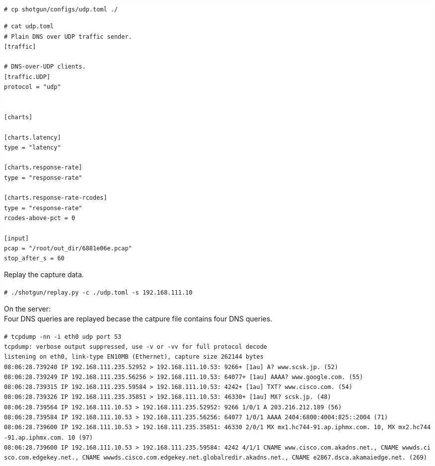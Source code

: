 ```
# cp shotgun/configs/udp.toml ./
```

```
# cat udp.toml
# Plain DNS over UDP traffic sender.
[traffic]

# DNS-over-UDP clients.
[traffic.UDP]
protocol = "udp"


[charts]

[charts.latency]
type = "latency"

[charts.response-rate]
type = "response-rate"

[charts.response-rate-rcodes]
type = "response-rate"
rcodes-above-pct = 0

[input]
pcap = "/root/out_dir/6881e06e.pcap"
stop_after_s = 60
```

Replay the capture data.
```
# ./shotgun/replay.py -c ./udp.toml -s 192.168.111.10
```

On the server:<br>
Four DNS queries are replayed becase the catpure file contains four DNS queries.
```
# tcpdump -nn -i eth0 udp port 53
tcpdump: verbose output suppressed, use -v or -vv for full protocol decode
listening on eth0, link-type EN10MB (Ethernet), capture size 262144 bytes
08:06:28.739240 IP 192.168.111.235.52952 > 192.168.111.10.53: 9266+ [1au] A? www.scsk.jp. (52)
08:06:28.739249 IP 192.168.111.235.56256 > 192.168.111.10.53: 64077+ [1au] AAAA? www.google.com. (55)
08:06:28.739315 IP 192.168.111.235.59584 > 192.168.111.10.53: 4242+ [1au] TXT? www.cisco.com. (54)
08:06:28.739326 IP 192.168.111.235.35851 > 192.168.111.10.53: 46330+ [1au] MX? scsk.jp. (48)
08:06:28.739564 IP 192.168.111.10.53 > 192.168.111.235.52952: 9266 1/0/1 A 203.216.212.189 (56)
08:06:28.739584 IP 192.168.111.10.53 > 192.168.111.235.56256: 64077 1/0/1 AAAA 2404:6800:4004:825::2004 (71)
08:06:28.739600 IP 192.168.111.10.53 > 192.168.111.235.35851: 46330 2/0/1 MX mx1.hc744-91.ap.iphmx.com. 10, MX mx2.hc744-91.ap.iphmx.com. 10 (97)
08:06:28.739600 IP 192.168.111.10.53 > 192.168.111.235.59584: 4242 4/1/1 CNAME www.cisco.com.akadns.net., CNAME wwwds.cisco.com.edgekey.net., CNAME wwwds.cisco.com.edgekey.net.globalredir.akadns.net., CNAME e2867.dsca.akamaiedge.net. (269)
```
